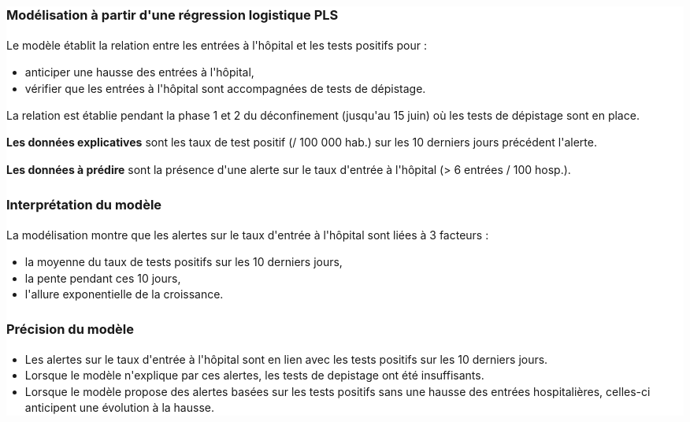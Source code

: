 ### Modélisation à partir d'une régression logistique PLS

Le modèle établit la relation entre les entrées à l'hôpital et les tests positifs pour :
- anticiper une hausse des entrées à l'hôpital,
- vérifier que les entrées à l'hôpital sont accompagnées de tests de dépistage.

La relation est établie pendant la phase 1 et 2 du déconfinement (jusqu'au 15 juin) où les tests de dépistage sont en place.

**Les données explicatives** sont les taux de test positif (/ 100 000 hab.) sur les 10 derniers jours précédent l'alerte.

**Les données à prédire** sont la présence d'une alerte sur le taux d'entrée à l'hôpital (> 6 entrées / 100 hosp.).

    
    

    
    

    
    

    
    


### Interprétation du modèle

La modélisation montre que les alertes sur le taux d'entrée à l'hôpital sont liées à 3 facteurs : 
- la moyenne du taux de tests positifs sur les 10 derniers jours,
- la pente pendant ces 10 jours,
- l'allure exponentielle de la croissance.


    
    

    
    

    
    

    
    

    
    

    
    

    
    
    
    

    
    

    
    

### Précision du modèle
- Les alertes sur le taux d'entrée à l'hôpital sont en lien avec les tests positifs sur les 10 derniers jours.
- Lorsque le modèle n'explique par ces alertes, les tests de depistage ont été insuffisants.
- Lorsque le modèle propose des alertes basées sur les tests positifs sans une hausse des entrées hospitalières, celles-ci anticipent une évolution à la hausse.
